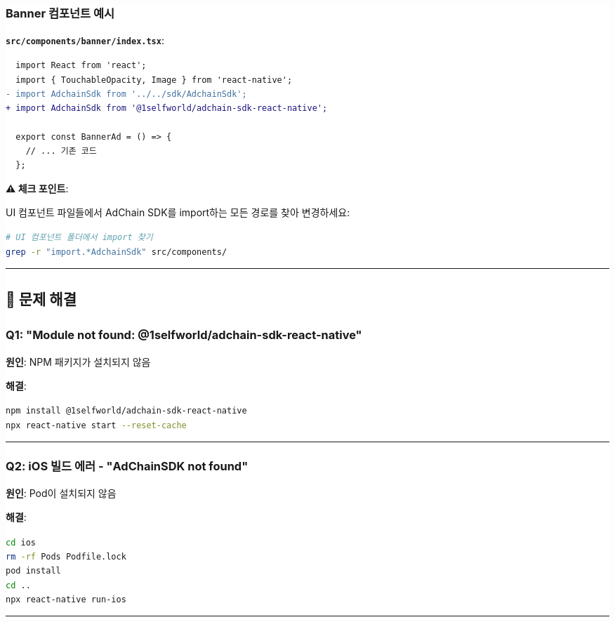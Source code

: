 ### Banner 컴포넌트 예시

**`src/components/banner/index.tsx`**:

```diff
  import React from 'react';
  import { TouchableOpacity, Image } from 'react-native';
- import AdchainSdk from '../../sdk/AdchainSdk';
+ import AdchainSdk from '@1selfworld/adchain-sdk-react-native';

  export const BannerAd = () => {
    // ... 기존 코드
  };
```

**⚠️ 체크 포인트**:

UI 컴포넌트 파일들에서 AdChain SDK를 import하는 모든 경로를 찾아 변경하세요:

```bash
# UI 컴포넌트 폴더에서 import 찾기
grep -r "import.*AdchainSdk" src/components/
```

---

## 🚨 문제 해결

### Q1: "Module not found: @1selfworld/adchain-sdk-react-native"

**원인**: NPM 패키지가 설치되지 않음

**해결**:
```bash
npm install @1selfworld/adchain-sdk-react-native
npx react-native start --reset-cache
```

---

### Q2: iOS 빌드 에러 - "AdChainSDK not found"

**원인**: Pod이 설치되지 않음

**해결**:
```bash
cd ios
rm -rf Pods Podfile.lock
pod install
cd ..
npx react-native run-ios
```

---

